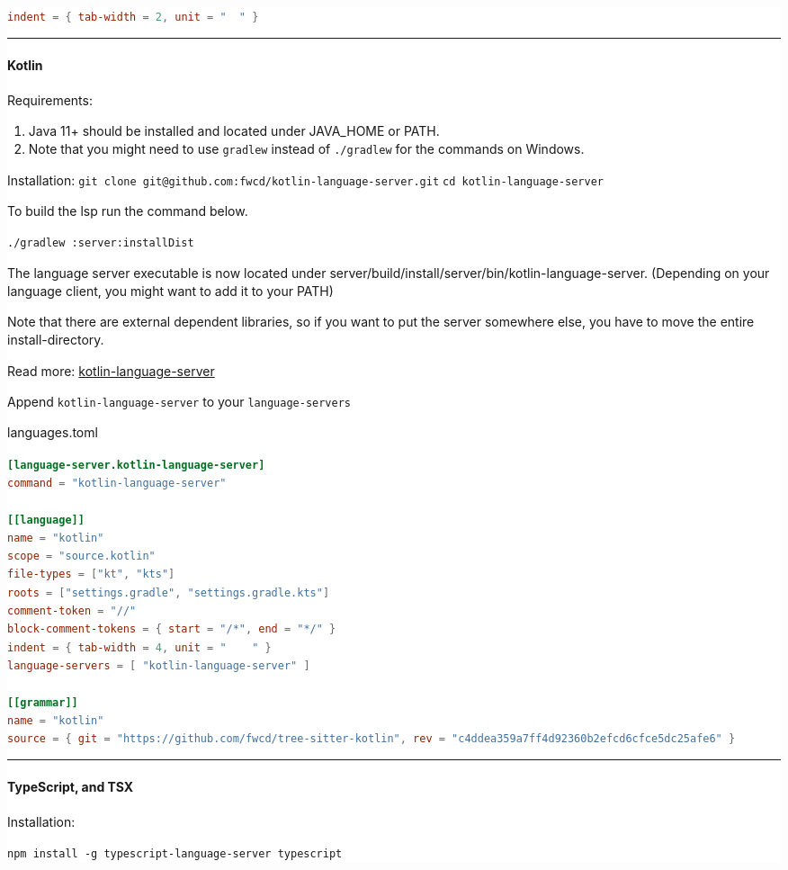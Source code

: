 ```.toml
indent = { tab-width = 2, unit = "  " }
```

---

#### Kotlin
Requirements:
1. Java 11+ should be installed and located under JAVA_HOME or PATH.
2. Note that you might need to use `gradlew` instead of `./gradlew` for the commands on Windows.

Installation: 
`git clone git@github.com:fwcd/kotlin-language-server.git`
`cd kotlin-language-server`

To build the lsp run the command below.

`./gradlew :server:installDist`

The language server executable is now located under server/build/install/server/bin/kotlin-language-server. (Depending on your language client, you might want to add it to your PATH)

Note that there are external dependent libraries, so if you want to put the server somewhere else, you have to move the entire install-directory.

Read more: [kotlin-language-server](https://github.com/fwcd/kotlin-language-server)

Append `kotlin-language-server` to your `language-servers`

languages.toml
```.toml 
[language-server.kotlin-language-server]
command = "kotlin-language-server"

[[language]]
name = "kotlin"
scope = "source.kotlin"
file-types = ["kt", "kts"]
roots = ["settings.gradle", "settings.gradle.kts"]
comment-token = "//"
block-comment-tokens = { start = "/*", end = "*/" }
indent = { tab-width = 4, unit = "    " }
language-servers = [ "kotlin-language-server" ]

[[grammar]]
name = "kotlin"
source = { git = "https://github.com/fwcd/tree-sitter-kotlin", rev = "c4ddea359a7ff4d92360b2efcd6cfce5dc25afe6" }
```

---

#### TypeScript, and TSX
Installation: 

`npm install -g typescript-language-server typescript`
